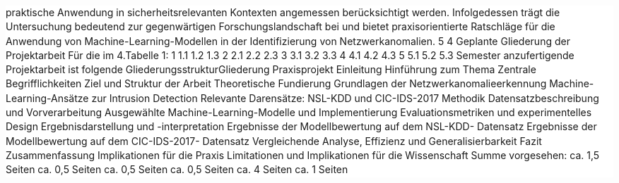  praktische Anwendung
 in
sicherheitsrelevanten Kontexten angemessen berücksichtigt werden. Infolgedessen trägt die
Untersuchung bedeutend zur gegenwärtigen Forschungslandschaft bei und bietet praxisorientierte
Ratschläge für die Anwendung von Machine-Learning-Modellen in der Identifizierung von
Netzwerkanomalien.
5
4
 Geplante Gliederung der Projektarbeit
Für die im 4.Tabelle 1:
1
1.1
1.2
1.3
2
2.1
2.2
2.3
3
3.1
3.2
3.3
4
4.1
4.2
4.3
5
5.1
5.2
5.3
Semester anzufertigende Projektarbeit ist folgende GliederungsstrukturGliederung Praxisprojekt
Einleitung
Hinführung zum Thema
Zentrale Begrifflichkeiten
Ziel und Struktur der Arbeit
Theoretische Fundierung
Grundlagen der Netzwerkanomalieerkennung
Machine-Learning-Ansätze zur Intrusion Detection
Relevante Darensätze: NSL-KDD und CIC-IDS-2017
Methodik
Datensatzbeschreibung und Vorverarbeitung
Ausgewählte
 Machine-Learning-Modelle
 und
Implementierung
Evaluationsmetriken und experimentelles Design
Ergebnisdarstellung und -interpretation
Ergebnisse der Modellbewertung auf dem NSL-KDD-
Datensatz
Ergebnisse der Modellbewertung auf dem CIC-IDS-2017-
Datensatz
Vergleichende Analyse, Effizienz und Generalisierbarkeit
Fazit
Zusammenfassung
Implikationen für die Praxis
Limitationen und Implikationen für die Wissenschaft
Summe
vorgesehen:
ca. 1,5 Seiten
ca. 0,5 Seiten
ca. 0,5 Seiten
ca. 0,5 Seiten
ca. 4 Seiten
ca. 1 Seiten